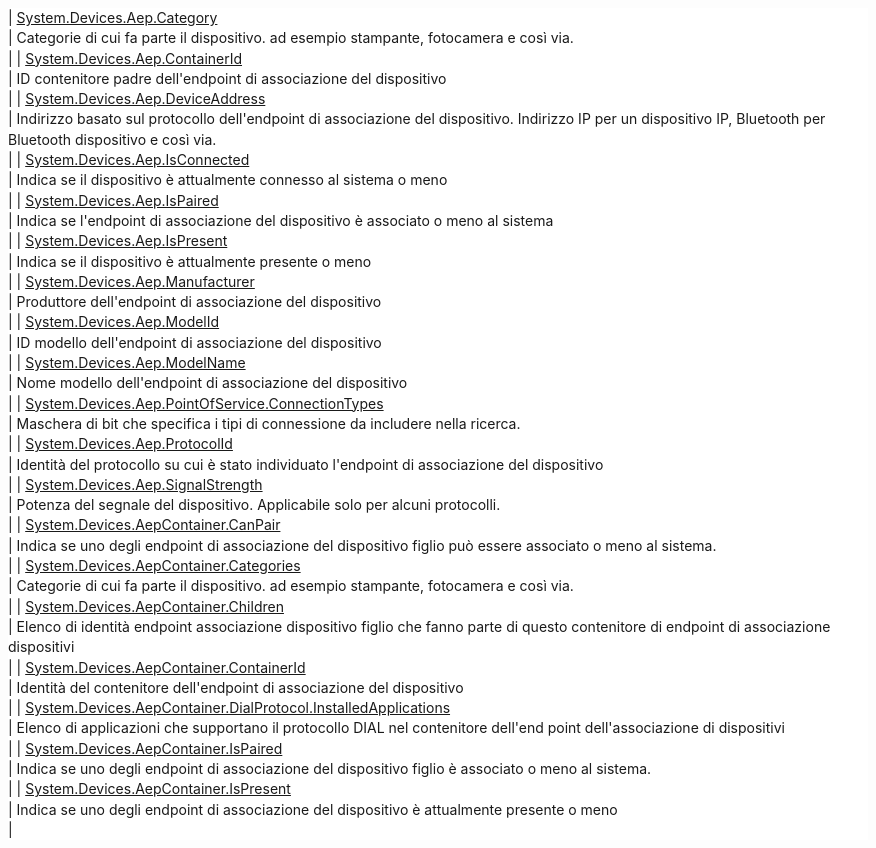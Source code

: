 | [System.Devices.Aep.Category](props-system-devices-aep-category.md)<br/>                                                                       | Categorie di cui fa parte il dispositivo. ad esempio stampante, fotocamera e così via.<br/>                                                                                |
| [System.Devices.Aep.ContainerId](props-system-devices-aep-containerid.md)<br/>                                                                 | ID contenitore padre dell'endpoint di associazione del dispositivo<br/>                                                                                           |
| [System.Devices.Aep.DeviceAddress](props-system-devices-aep-deviceaddress.md)<br/>                                                             | Indirizzo basato sul protocollo dell'endpoint di associazione del dispositivo. Indirizzo IP per un dispositivo IP, Bluetooth per Bluetooth dispositivo e così via.<br/> |
| [System.Devices.Aep.IsConnected](props-system-devices-aep-isconnected.md)<br/>                                                                 | Indica se il dispositivo è attualmente connesso al sistema o meno<br/>                                                                           |
| [System.Devices.Aep.IsPaired](props-system-devices-aep-ispaired.md)<br/>                                                                       | Indica se l'endpoint di associazione del dispositivo è associato o meno al sistema<br/>                                                                    |
| [System.Devices.Aep.IsPresent](props-system-devices-aep-ispresent.md)<br/>                                                                     | Indica se il dispositivo è attualmente presente o meno<br/>                                                                                              |
| [System.Devices.Aep.Manufacturer](props-system-devices-aep-manufacturer.md)<br/>                                                               | Produttore dell'endpoint di associazione del dispositivo<br/>                                                                                                  |
| [System.Devices.Aep.ModelId](props-system-devices-aep-modelid.md)<br/>                                                                         | ID modello dell'endpoint di associazione del dispositivo<br/>                                                                                                      |
| [System.Devices.Aep.ModelName](props-system-devices-aep-modelname.md)<br/>                                                                     | Nome modello dell'endpoint di associazione del dispositivo<br/>                                                                                                    |
| [System.Devices.Aep.PointOfService.ConnectionTypes](https://www.bing.com/search?q=System.Devices.Aep.PointOfService.ConnectionTypes)<br/>                          | Maschera di bit che specifica i tipi di connessione da includere nella ricerca.<br/>                                                          |
| [System.Devices.Aep.ProtocolId](props-system-devices-aep-protocolid.md)<br/>                                                                   | Identità del protocollo su cui è stato individuato l'endpoint di associazione del dispositivo<br/>                                                               |
| [System.Devices.Aep.SignalStrength](props-system-devices-aep-signalstrength.md)<br/>                                                           | Potenza del segnale del dispositivo. Applicabile solo per alcuni protocolli.<br/>                                                                          |
| [System.Devices.AepContainer.CanPair](props-system-devices-aepcontainer-canpair.md)<br/>                                                       | Indica se uno degli endpoint di associazione del dispositivo figlio può essere associato o meno al sistema.<br/>                                                 |
| [System.Devices.AepContainer.Categories](props-system-devices-aepcontainer-categories.md)<br/>                                                 | Categorie di cui fa parte il dispositivo. ad esempio stampante, fotocamera e così via.<br/>                                                                                |
| [System.Devices.AepContainer.Children](props-system-devices-aepcontainer-children.md)<br/>                                                     | Elenco di identità endpoint associazione dispositivo figlio che fanno parte di questo contenitore di endpoint di associazione dispositivi<br/>                            |
| [System.Devices.AepContainer.ContainerId](props-system-devices-aepcontainer-containerid.md)<br/>                                               | Identità del contenitore dell'endpoint di associazione del dispositivo<br/>                                                                                            |
| [System.Devices.AepContainer.DialProtocol.InstalledApplications](props-system-devices-aepcontainer-dialprotocol-installedapplications.md)<br/> | Elenco di applicazioni che supportano il protocollo DIAL nel contenitore dell'end point dell'associazione di dispositivi<br/>                                                 |
| [System.Devices.AepContainer.IsPaired](props-system-devices-aepcontainer-ispaired.md)<br/>                                                     | Indica se uno degli endpoint di associazione del dispositivo figlio è associato o meno al sistema.<br/>                                                     |
| [System.Devices.AepContainer.IsPresent](props-system-devices-aepcontainer-ispresent.md)<br/>                                                   | Indica se uno degli endpoint di associazione del dispositivo è attualmente presente o meno<br/>                                                                 |